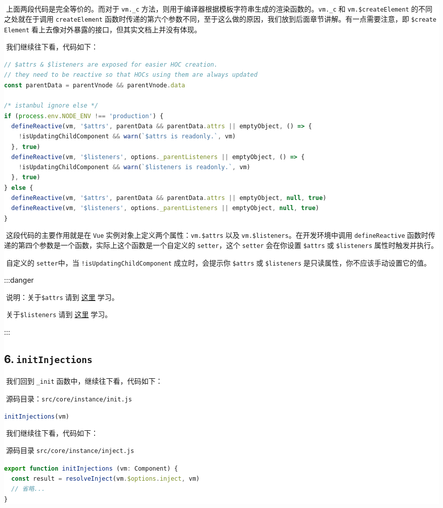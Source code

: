 ​	上面两段代码是完全等价的。而对于 `vm._c` 方法，则用于编译器根据模板字符串生成的渲染函数的。`vm._c` 和 `vm.$createElement` 的不同之处就在于调用 `createElement` 函数时传递的第六个参数不同，至于这么做的原因，我们放到后面章节讲解。有一点需要注意，即 `$createElement` 看上去像对外暴露的接口，但其实文档上并没有体现。

​	我们继续往下看，代码如下：

```js
// $attrs & $listeners are exposed for easier HOC creation.
// they need to be reactive so that HOCs using them are always updated
const parentData = parentVnode && parentVnode.data

/* istanbul ignore else */
if (process.env.NODE_ENV !== 'production') {
  defineReactive(vm, '$attrs', parentData && parentData.attrs || emptyObject, () => {
    !isUpdatingChildComponent && warn(`$attrs is readonly.`, vm)
  }, true)
  defineReactive(vm, '$listeners', options._parentListeners || emptyObject, () => {
    !isUpdatingChildComponent && warn(`$listeners is readonly.`, vm)
  }, true)
} else {
  defineReactive(vm, '$attrs', parentData && parentData.attrs || emptyObject, null, true)
  defineReactive(vm, '$listeners', options._parentListeners || emptyObject, null, true)
}
```

​	这段代码的主要作用就是在 `Vue` 实例对象上定义两个属性：`vm.$attrs` 以及 `vm.$listeners`。在开发环境中调用 `defineReactive` 函数时传递的第四个参数是一个函数，实际上这个函数是一个自定义的 `setter`，这个 `setter` 会在你设置 `$attrs` 或 `$listeners` 属性时触发并执行。

​	自定义的 `setter`中，当 `!isUpdatingChildComponent` 成立时，会提示你 `$attrs` 或 `$listeners` 是只读属性，你不应该手动设置它的值。

:::danger

​	说明：关于`$attrs` 请到 [这里](https://cn.vuejs.org/v2/api/#vm-attrs) 学习。

​			   关于`$listeners` 请到 [这里](https://cn.vuejs.org/v2/api/#vm-listeners) 学习。

:::

## 6. `initInjections`

​	我们回到 `_init` 函数中，继续往下看，代码如下：

​	源码目录：`src/core/instance/init.js`

```js
initInjections(vm) 
```

​	我们继续往下看，代码如下：

​	源码目录 `src/core/instance/inject.js` 

```js
export function initInjections (vm: Component) {
  const result = resolveInject(vm.$options.inject, vm) 
  // 省略...
}
```
